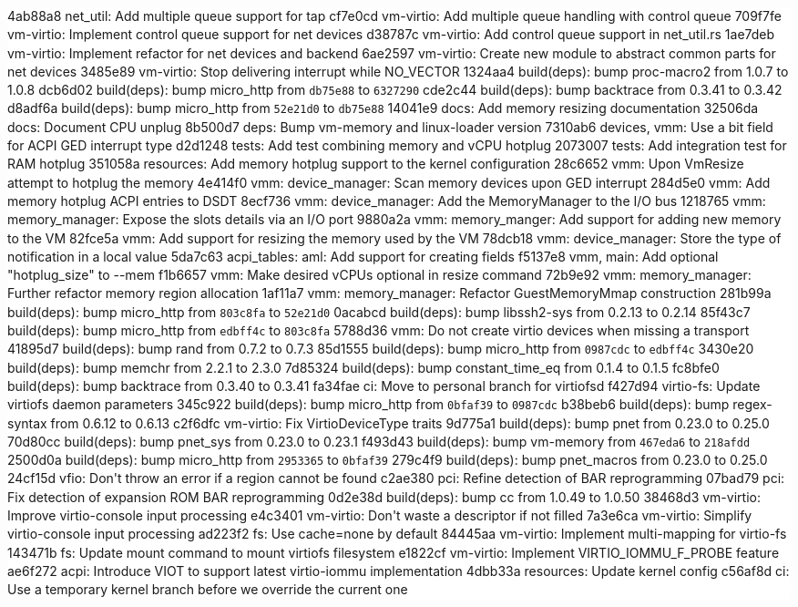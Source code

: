 4ab88a8 net_util: Add multiple queue support for tap
cf7e0cd vm-virtio: Add multiple queue handling with control queue
709f7fe vm-virtio: Implement control queue support for net devices
d38787c vm-virtio: Add control queue support in net_util.rs
1ae7deb vm-virtio: Implement refactor for net devices and backend
6ae2597 vm-virtio: Create new module to abstract common parts for net devices
3485e89 vm-virtio: Stop delivering interrupt while NO_VECTOR
1324aa4 build(deps): bump proc-macro2 from 1.0.7 to 1.0.8
dcb6d02 build(deps): bump micro_http from `db75e88` to `6327290`
cde2c44 build(deps): bump backtrace from 0.3.41 to 0.3.42
d8adf6a build(deps): bump micro_http from `52e21d0` to `db75e88`
14041e9 docs: Add memory resizing documentation
32506da docs: Document CPU unplug
8b500d7 deps: Bump vm-memory and linux-loader version
7310ab6 devices, vmm: Use a bit field for ACPI GED interrupt type
d2d1248 tests: Add test combining memory and vCPU hotplug
2073007 tests: Add integration test for RAM hotplug
351058a resources: Add memory hotplug support to the kernel configuration
28c6652 vmm: Upon VmResize attempt to hotplug the memory
4e414f0 vmm: device_manager: Scan memory devices upon GED interrupt
284d5e0 vmm: Add memory hotplug ACPI entries to DSDT
8ecf736 vmm: device_manager: Add the MemoryManager to the I/O bus
1218765 vmm: memory_manager: Expose the slots details via an I/O port
9880a2a vmm: memory_manger: Add support for adding new memory to the VM
82fce5a vmm: Add support for resizing the memory used by the VM
78dcb18 vmm: device_manager: Store the type of notification in a local value
5da7c63 acpi_tables: aml: Add support for creating fields
f5137e8 vmm, main: Add optional "hotplug_size" to --mem
f1b6657 vmm: Make desired vCPUs optional in resize command
72b9e92 vmm: memory_manager: Further refactor memory region allocation
1af11a7 vmm: memory_manager: Refactor GuestMemoryMmap construction
281b99a build(deps): bump micro_http from `803c8fa` to `52e21d0`
0acabcd build(deps): bump libssh2-sys from 0.2.13 to 0.2.14
85f43c7 build(deps): bump micro_http from `edbff4c` to `803c8fa`
5788d36 vmm: Do not create virtio devices when missing a transport
41895d7 build(deps): bump rand from 0.7.2 to 0.7.3
85d1555 build(deps): bump micro_http from `0987cdc` to `edbff4c`
3430e20 build(deps): bump memchr from 2.2.1 to 2.3.0
7d85324 build(deps): bump constant_time_eq from 0.1.4 to 0.1.5
fc8bfe0 build(deps): bump backtrace from 0.3.40 to 0.3.41
fa34fae ci: Move to personal branch for virtiofsd
f427d94 virtio-fs: Update virtiofs daemon parameters
345c922 build(deps): bump micro_http from `0bfaf39` to `0987cdc`
b38beb6 build(deps): bump regex-syntax from 0.6.12 to 0.6.13
c2f6dfc vm-virtio: Fix VirtioDeviceType traits
9d775a1 build(deps): bump pnet from 0.23.0 to 0.25.0
70d80cc build(deps): bump pnet_sys from 0.23.0 to 0.23.1
f493d43 build(deps): bump vm-memory from `467eda6` to `218afdd`
2500d0a build(deps): bump micro_http from `2953365` to `0bfaf39`
279c4f9 build(deps): bump pnet_macros from 0.23.0 to 0.25.0
24cf15d vfio: Don't throw an error if a region cannot be found
c2ae380 pci: Refine detection of BAR reprogramming
07bad79 pci: Fix detection of expansion ROM BAR reprogramming
0d2e38d build(deps): bump cc from 1.0.49 to 1.0.50
38468d3 vm-virtio: Improve virtio-console input processing
e4c3401 vm-virtio: Don't waste a descriptor if not filled
7a3e6ca vm-virtio: Simplify virtio-console input processing
ad223f2 fs: Use cache=none by default
84445aa vm-virtio: Implement multi-mapping for virtio-fs
143471b fs: Update mount command to mount virtiofs filesystem
e1822cf vm-virtio: Implement VIRTIO_IOMMU_F_PROBE feature
ae6f272 acpi: Introduce VIOT to support latest virtio-iommu implementation
4dbb33a resources: Update kernel config
c56af8d ci: Use a temporary kernel branch before we override the current one